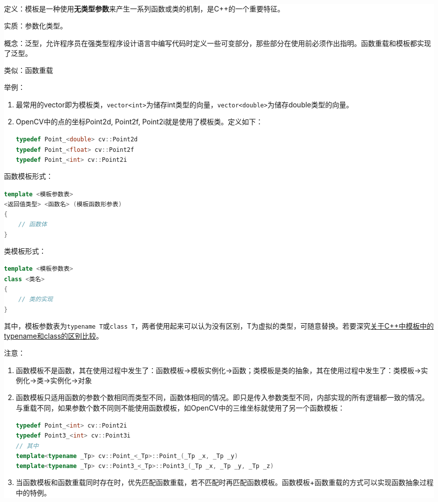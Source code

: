 定义：模板是一种使用**无类型参数**来产生一系列函数或类的机制，是C++的一个重要特征。

实质：参数化类型。

概念：泛型，允许程序员在强类型程序设计语言中编写代码时定义一些可变部分，那些部分在使用前必须作出指明。函数重载和模板都实现了泛型。

类似：函数重载

举例：

1. 最常用的vector即为模板类，`vector<int>`为储存int类型的向量，`vector<double>`为储存double类型的向量。

2. OpenCV中的点的坐标Point2d, Point2f, Point2i就是使用了模板类。定义如下：

   ```c++
   typedef Point_<double> cv::Point2d
   typedef Point_<float> cv::Point2f
   typedef Point_<int> cv::Point2i
   ```

函数模板形式：

``` C++
template <模板参数表>
<返回值类型> <函数名> (模板函数形参表)
{
	// 函数体
}

```

类模板形式：

``` C++
template <模板参数表>
class <类名>
{
	// 类的实现
}
```

其中，模板参数表为`typename T`或`class T`，两者使用起来可以认为没有区别，T为虚拟的类型，可随意替换。若要深究[关于C++中模板中的typename和class的区别比较](https://blog.csdn.net/dick_china/article/details/4522253)。

注意：

1. 函数模板不是函数，其在使用过程中发生了：函数模板->模板实例化->函数；类模板是类的抽象，其在使用过程中发生了：类模板->实例化->类->实例化->对象

2. 函数模板只适用函数的参数个数相同而类型不同，函数体相同的情况。即只是传入参数类型不同，内部实现的所有逻辑都一致的情况。与重载不同，如果参数个数不同则不能使用函数模板，如OpenCV中的三维坐标就使用了另一个函数模板：

   ```c++
   typedef Point_<int> cv::Point2i
   typedef Point3_<int> cv::Point3i
   // 其中
   template<typename _Tp> cv::Point_<_Tp>::Point_(_Tp _x, _Tp _y)	
   template<typename _Tp> cv::Point3_<_Tp>::Point3_(_Tp _x, _Tp _y, _Tp _z)	
   ```

3. 当函数模板和函数重载同时存在时，优先匹配函数重载，若不匹配时再匹配函数模板。函数模板+函数重载的方式可以实现函数抽象过程中的特例。
